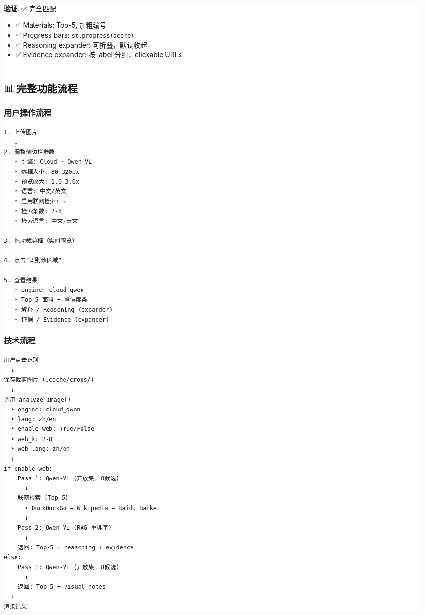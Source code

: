 **验证**: ✅ 完全匹配
- ✅ Materials: Top-5, 加粗编号
- ✅ Progress bars: `st.progress(score)`
- ✅ Reasoning expander: 可折叠，默认收起
- ✅ Evidence expander: 按 label 分组，clickable URLs

---

## 📊 完整功能流程

### 用户操作流程

```
1. 上传图片
   ↓
2. 调整侧边栏参数
   • 引擎: Cloud · Qwen-VL
   • 选框大小: 80-320px
   • 预览放大: 1.0-3.0x
   • 语言: 中文/英文
   • 启用联网检索: ✓
   • 检索条数: 2-8
   • 检索语言: 中文/英文
   ↓
3. 拖动裁剪框（实时预览）
   ↓
4. 点击"识别该区域"
   ↓
5. 查看结果
   • Engine: cloud_qwen
   • Top-5 面料 + 置信度条
   • 解释 / Reasoning (expander)
   • 证据 / Evidence (expander)
```

### 技术流程

```
用户点击识别
  ↓
保存裁剪图片 (.cache/crops/)
  ↓
调用 analyze_image()
  • engine: cloud_qwen
  • lang: zh/en
  • enable_web: True/False
  • web_k: 2-8
  • web_lang: zh/en
  ↓
if enable_web:
    Pass 1: Qwen-VL (开放集, 8候选)
      ↓
    联网检索 (Top-5)
      • DuckDuckGo → Wikipedia → Baidu Baike
      ↓
    Pass 2: Qwen-VL (RAG 重排序)
      ↓
    返回: Top-5 + reasoning + evidence
else:
    Pass 1: Qwen-VL (开放集, 8候选)
      ↓
    返回: Top-5 + visual_notes
  ↓
渲染结果
```